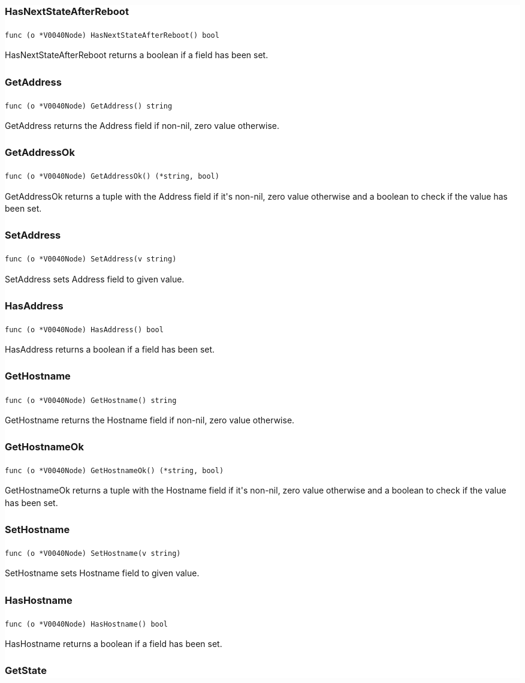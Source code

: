 ### HasNextStateAfterReboot

`func (o *V0040Node) HasNextStateAfterReboot() bool`

HasNextStateAfterReboot returns a boolean if a field has been set.

### GetAddress

`func (o *V0040Node) GetAddress() string`

GetAddress returns the Address field if non-nil, zero value otherwise.

### GetAddressOk

`func (o *V0040Node) GetAddressOk() (*string, bool)`

GetAddressOk returns a tuple with the Address field if it's non-nil, zero value otherwise
and a boolean to check if the value has been set.

### SetAddress

`func (o *V0040Node) SetAddress(v string)`

SetAddress sets Address field to given value.

### HasAddress

`func (o *V0040Node) HasAddress() bool`

HasAddress returns a boolean if a field has been set.

### GetHostname

`func (o *V0040Node) GetHostname() string`

GetHostname returns the Hostname field if non-nil, zero value otherwise.

### GetHostnameOk

`func (o *V0040Node) GetHostnameOk() (*string, bool)`

GetHostnameOk returns a tuple with the Hostname field if it's non-nil, zero value otherwise
and a boolean to check if the value has been set.

### SetHostname

`func (o *V0040Node) SetHostname(v string)`

SetHostname sets Hostname field to given value.

### HasHostname

`func (o *V0040Node) HasHostname() bool`

HasHostname returns a boolean if a field has been set.

### GetState

